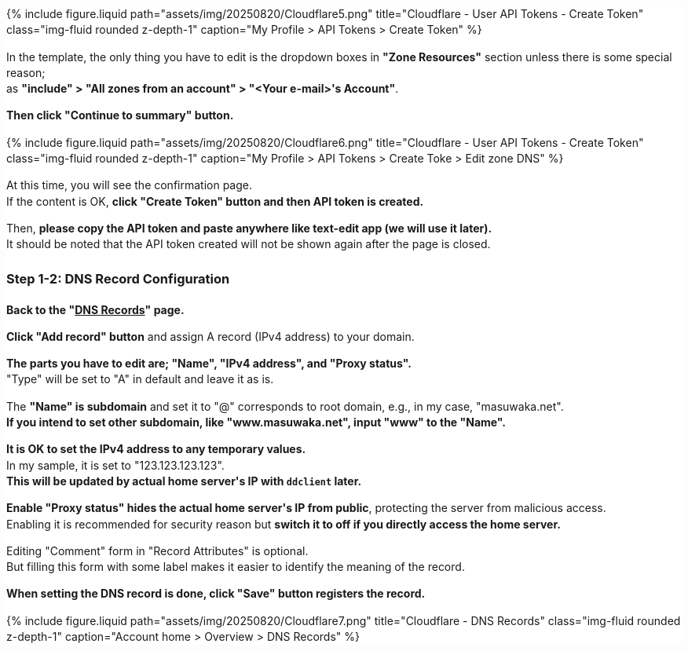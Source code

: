 {% include figure.liquid
   path="assets/img/20250820/Cloudflare5.png"
   title="Cloudflare - User API Tokens - Create Token"
   class="img-fluid rounded z-depth-1"
   caption="My Profile > API Tokens > Create Token"
%}

In the template, the only thing you have to edit is the dropdown boxes in **"Zone Resources"** section unless there is some special reason;  
as **"include" > "All zones from an account" > "\<Your e-mail\>'s Account"**.

**Then click "Continue to summary" button.**

{% include figure.liquid
   path="assets/img/20250820/Cloudflare6.png"
   title="Cloudflare - User API Tokens - Create Token"
   class="img-fluid rounded z-depth-1"
   caption="My Profile > API Tokens > Create Toke > Edit zone DNS"
%}

At this time, you will see the confirmation page.  
If the content is OK, **click "Create Token" button and then API token is created.**

Then, **please copy the API token and paste anywhere like text-edit app (we will use it later).**  
It should be noted that the API token created will not be shown again after the page is closed.

### Step 1-2: DNS Record Configuration

**Back to the "[DNS Records](https://dash.cloudflare.com/dns/records)" page.**

**Click "Add record" button** and assign A record (IPv4 address) to your domain.

**The parts you have to edit are; "Name", "IPv4 address", and "Proxy status".**  
"Type" will be set to "A" in default and leave it as is.

The **"Name" is subdomain** and set it to "@" corresponds to root domain, e.g., in my case, "masuwaka\.net".  
**If you intend to set other subdomain, like "www\.masuwaka\.net", input "www" to the "Name".**

**It is OK to set the IPv4 address to any temporary values.**  
In my sample, it is set to "123.123.123.123".  
**This will be updated by actual home server's IP with `ddclient` later.**

**Enable "Proxy status" hides the actual home server's IP from public**, protecting the server from malicious access.  
Enabling it is recommended for security reason but **switch it to off if you directly access the home server.**

Editing "Comment" form in "Record Attributes" is optional.  
But filling this form with some label makes it easier to identify the meaning of the record.

**When setting the DNS record is done, click "Save" button registers the record.**

{% include figure.liquid
   path="assets/img/20250820/Cloudflare7.png"
   title="Cloudflare - DNS Records"
   class="img-fluid rounded z-depth-1"
   caption="Account home > Overview > DNS Records"
%}
